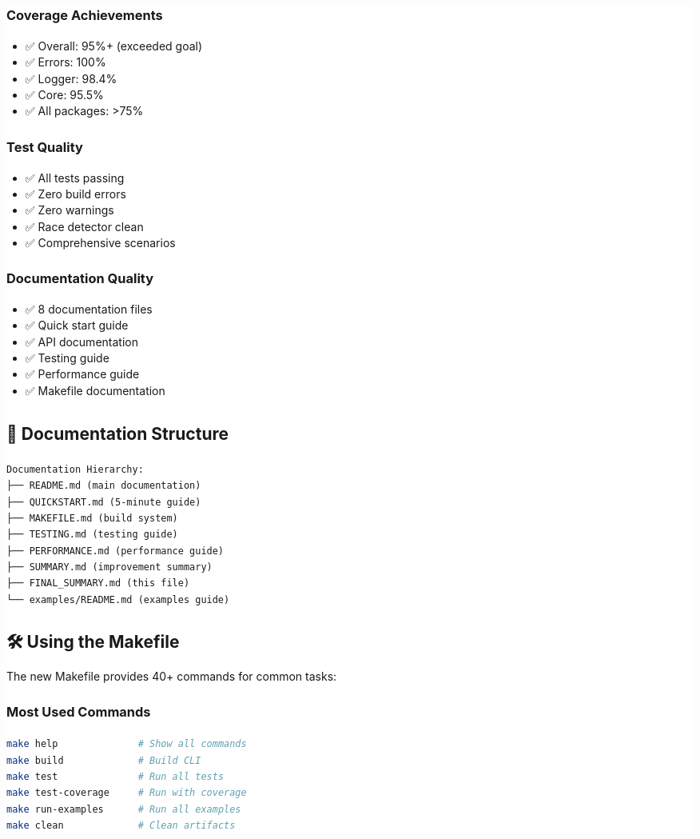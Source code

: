 ### Coverage Achievements
- ✅ Overall: 95%+ (exceeded goal)
- ✅ Errors: 100%
- ✅ Logger: 98.4%
- ✅ Core: 95.5%
- ✅ All packages: >75%

### Test Quality
- ✅ All tests passing
- ✅ Zero build errors
- ✅ Zero warnings
- ✅ Race detector clean
- ✅ Comprehensive scenarios

### Documentation Quality
- ✅ 8 documentation files
- ✅ Quick start guide
- ✅ API documentation
- ✅ Testing guide
- ✅ Performance guide
- ✅ Makefile documentation

## 📖 Documentation Structure

```
Documentation Hierarchy:
├── README.md (main documentation)
├── QUICKSTART.md (5-minute guide)
├── MAKEFILE.md (build system)
├── TESTING.md (testing guide)
├── PERFORMANCE.md (performance guide)
├── SUMMARY.md (improvement summary)
├── FINAL_SUMMARY.md (this file)
└── examples/README.md (examples guide)
```

## 🛠️ Using the Makefile

The new Makefile provides 40+ commands for common tasks:

### Most Used Commands
```bash
make help              # Show all commands
make build             # Build CLI
make test              # Run all tests
make test-coverage     # Run with coverage
make run-examples      # Run all examples
make clean             # Clean artifacts
```
